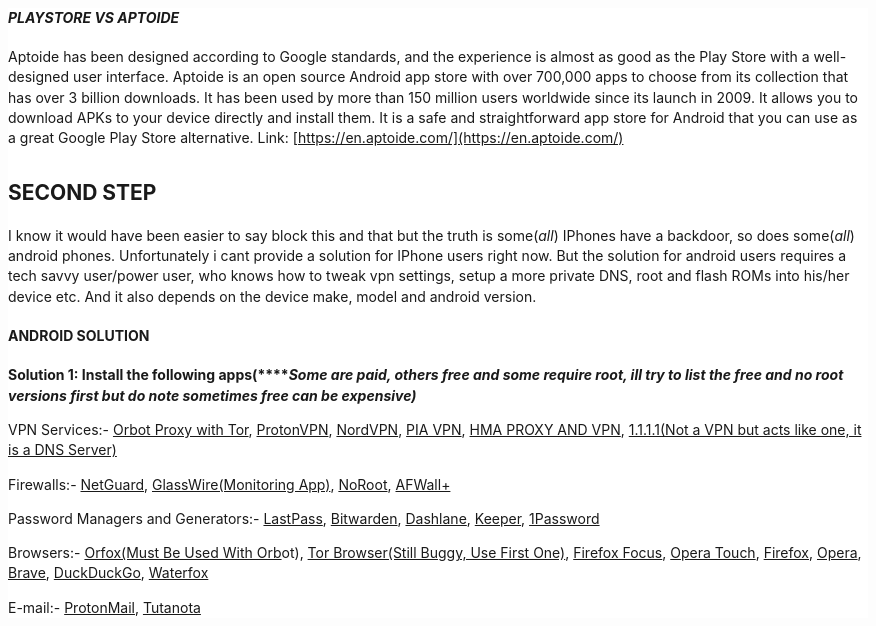 #### _PLAYSTORE VS APTOIDE_

Aptoide has been designed according to Google standards, and the experience is almost as good as the Play Store with a well-designed user interface. Aptoide is an open source Android app store with over 700,000 apps to choose from its collection that has over 3 billion downloads. It has been used by more than 150 million users worldwide since its launch in 2009. It allows you to download APKs to your device directly and install them. It is a safe and straightforward app store for Android that you can use as a great Google Play Store alternative. Link: [https://en.aptoide.com/](https://en.aptoide.com/)

## SECOND STEP

I know it would have been easier to say block this and that but the truth is some(_all_) IPhones have a backdoor, so does some(_all_) android phones. Unfortunately i cant provide a solution for IPhone users right now. But the solution for android users requires a tech savvy user/power user, who knows how to tweak vpn settings, setup a more private DNS, root and flash ROMs into his/her device etc. And it also depends on the device make, model and android version.

#### ANDROID SOLUTION

**Solution 1: Install the following apps(****_Some are paid, others free and some require root, ill try to list the free and no root versions first but do note sometimes free can be expensive)_**  
  
VPN Services:- [Orbot Proxy with Tor](https://play.google.com/store/apps/details?id=org.torproject.android), [ProtonVPN](https://play.google.com/store/apps/details?id=com.protonvpn.android&hl=en_US), [NordVPN](https://play.google.com/store/apps/details?id=com.nordvpn.android), [PIA VPN](https://play.google.com/store/apps/details?id=com.privateinternetaccess.android), [HMA PROXY AND VPN](https://play.google.com/store/apps/details?id=com.hidemyass.hidemyassprovpn), [1.1.1.1(Not a VPN but acts like one, it is a DNS Server)](https://play.google.com/store/apps/details?id=com.cloudflare.onedotonedotonedotone)  
  
Firewalls:- [NetGuard](https://play.google.com/store/apps/details?id=eu.faircode.netguard), [GlassWire(Monitoring App)](https://play.google.com/store/apps/details?id=com.glasswire.android), [NoRoot](https://play.google.com/store/apps/details?id=app.greyshirts.firewall), [AFWall+](https://play.google.com/store/apps/details?id=dev.ukanth.ufirewall)  
  
Password Managers and Generators:- [LastPass](https://play.google.com/store/apps/details?id=com.lastpass.lpandroid), [Bitwarden](https://play.google.com/store/apps/details?id=com.x8bit.bitwarden), [Dashlane](https://play.google.com/store/apps/details?id=com.dashlane), [Keeper](https://play.google.com/store/apps/details?id=com.callpod.android_apps.keeper), [1Password](https://play.google.com/store/apps/details?id=com.agilebits.onepassword)  
  
Browsers:- [Orfox(Must Be Used With Orb](https://play.google.com/store/apps/details?id=info.guardianproject.orfox)ot), [Tor Browser(Still Buggy, Use First One)](https://play.google.com/store/apps/details?id=org.torproject.torbrowser_alpha), [Firefox Focus](https://play.google.com/store/apps/details?id=org.mozilla.focus), [Opera Touch](https://play.google.com/store/apps/details?id=com.opera.touch), [Firefox](https://play.google.com/store/apps/details?id=org.mozilla.firefox), [Opera](https://play.google.com/store/apps/details?id=com.opera.browser), [Brave](https://play.google.com/store/apps/details?id=com.brave.browser), [DuckDuckGo](https://play.google.com/store/apps/details?id=com.duckduckgo.mobile.android), [Waterfox](https://play.google.com/store/apps/details?id=org.waterfoxproject.waterfox)  
  
E-mail:- [ProtonMail](https://play.google.com/store/apps/details?id=ch.protonmail.android), [Tutanota](https://play.google.com/store/apps/details?id=de.tutao.tutanota)  
  
